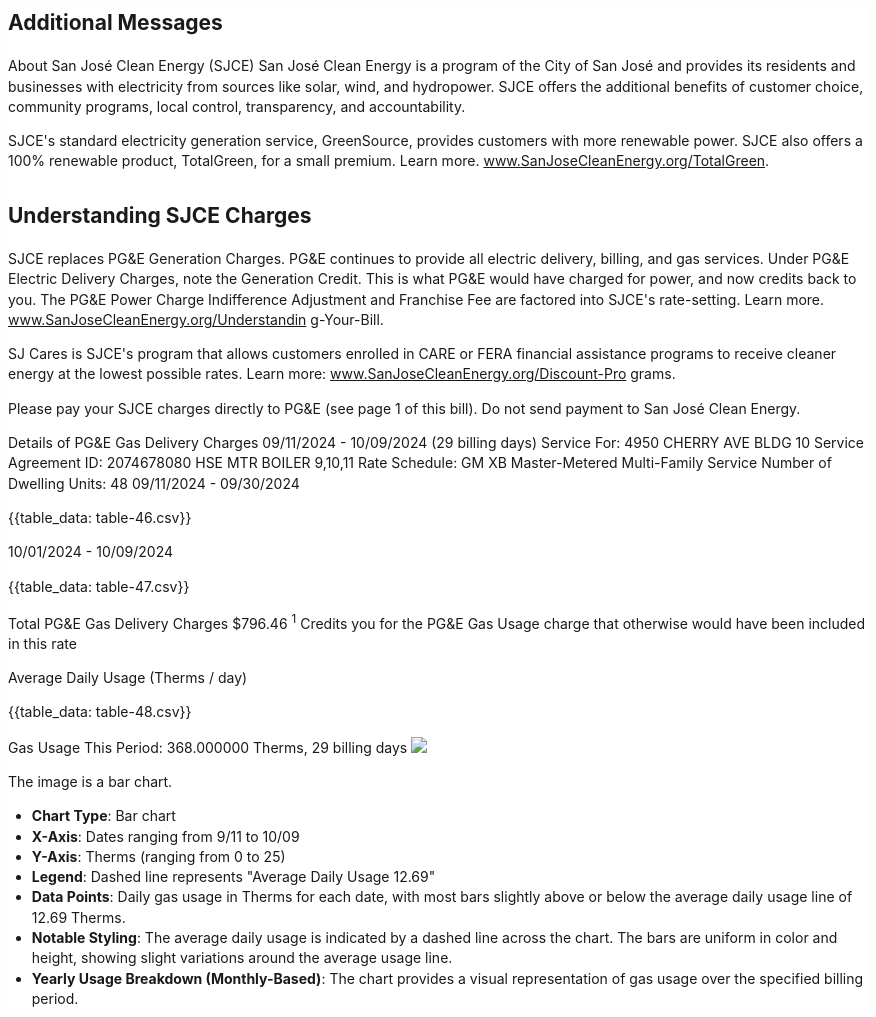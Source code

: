 ## Additional Messages

About San José Clean Energy (SJCE)
San José Clean Energy is a program of the City of San José and provides its residents and businesses with electricity from sources like solar, wind, and hydropower. SJCE offers the additional benefits of customer choice, community programs, local control, transparency, and accountability.

SJCE's standard electricity generation service, GreenSource, provides customers with more renewable power. SJCE also offers a 100\% renewable product, TotalGreen, for a small premium. Learn more.
www.SanJoseCleanEnergy.org/TotalGreen.

## Understanding SJCE Charges

SJCE replaces PG\&E Generation Charges. PG\&E continues to provide all electric delivery, billing, and gas services. Under PG\&E Electric Delivery Charges, note the Generation Credit. This is what PG\&E would have charged for power, and now credits back to you. The PG\&E Power Charge Indifference Adjustment and Franchise Fee are factored into SJCE's rate-setting. Learn more.
www.SanJoseCleanEnergy.org/Understandin g-Your-Bill.

SJ Cares is SJCE's program that allows customers enrolled in CARE or FERA financial assistance programs to receive cleaner energy at the lowest possible rates. Learn more: www.SanJoseCleanEnergy.org/Discount-Pro grams.

Please pay your SJCE charges directly to PG\&E (see page 1 of this bill). Do not send payment to San José Clean Energy.

Details of PG\&E Gas Delivery Charges
09/11/2024 - 10/09/2024 (29 billing days)
Service For: 4950 CHERRY AVE BLDG 10
Service Agreement ID: 2074678080 HSE MTR BOILER 9,10,11
Rate Schedule: GM XB Master-Metered Multi-Family Service
Number of Dwelling Units: 48
09/11/2024 - 09/30/2024

{{table_data: table-46.csv}}

10/01/2024 - 10/09/2024

{{table_data: table-47.csv}}

Total PG\&E Gas Delivery Charges
\$796.46
${ }^{1}$ Credits you for the PG\&E Gas Usage charge that otherwise would have been included in this rate

Average Daily Usage (Therms / day)

{{table_data: table-48.csv}}

Gas Usage This Period: 368.000000 Therms, 29 billing days
![](images/img-31.jpeg)

The image is a bar chart.

- **Chart Type**: Bar chart
- **X-Axis**: Dates ranging from 9/11 to 10/09
- **Y-Axis**: Therms (ranging from 0 to 25)
- **Legend**: Dashed line represents "Average Daily Usage 12.69"
- **Data Points**: Daily gas usage in Therms for each date, with most bars slightly above or below the average daily usage line of 12.69 Therms.
- **Notable Styling**: The average daily usage is indicated by a dashed line across the chart. The bars are uniform in color and height, showing slight variations around the average usage line.
- **Yearly Usage Breakdown (Monthly-Based)**: The chart provides a visual representation of gas usage over the specified billing period.
